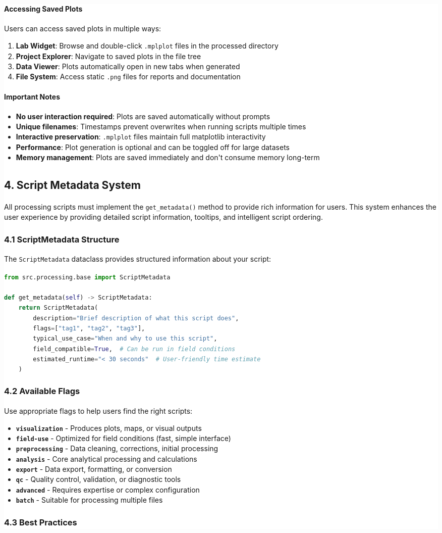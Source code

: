 #### **Accessing Saved Plots**

Users can access saved plots in multiple ways:

1. **Lab Widget**: Browse and double-click `.mplplot` files in the processed directory
2. **Project Explorer**: Navigate to saved plots in the file tree
3. **Data Viewer**: Plots automatically open in new tabs when generated
4. **File System**: Access static `.png` files for reports and documentation

#### **Important Notes**

- **No user interaction required**: Plots are saved automatically without prompts
- **Unique filenames**: Timestamps prevent overwrites when running scripts multiple times
- **Interactive preservation**: `.mplplot` files maintain full matplotlib interactivity
- **Performance**: Plot generation is optional and can be toggled off for large datasets
- **Memory management**: Plots are saved immediately and don't consume memory long-term

## 4. Script Metadata System

All processing scripts must implement the `get_metadata()` method to provide rich information for users. This system enhances the user experience by providing detailed script information, tooltips, and intelligent script ordering.

### 4.1 ScriptMetadata Structure

The `ScriptMetadata` dataclass provides structured information about your script:

```python
from src.processing.base import ScriptMetadata

def get_metadata(self) -> ScriptMetadata:
    return ScriptMetadata(
        description="Brief description of what this script does",
        flags=["tag1", "tag2", "tag3"],
        typical_use_case="When and why to use this script",
        field_compatible=True,  # Can be run in field conditions
        estimated_runtime="< 30 seconds"  # User-friendly time estimate
    )
```

### 4.2 Available Flags

Use appropriate flags to help users find the right scripts:

- **`visualization`** - Produces plots, maps, or visual outputs
- **`field-use`** - Optimized for field conditions (fast, simple interface)
- **`preprocessing`** - Data cleaning, corrections, initial processing
- **`analysis`** - Core analytical processing and calculations
- **`export`** - Data export, formatting, or conversion
- **`qc`** - Quality control, validation, or diagnostic tools
- **`advanced`** - Requires expertise or complex configuration
- **`batch`** - Suitable for processing multiple files

### 4.3 Best Practices
